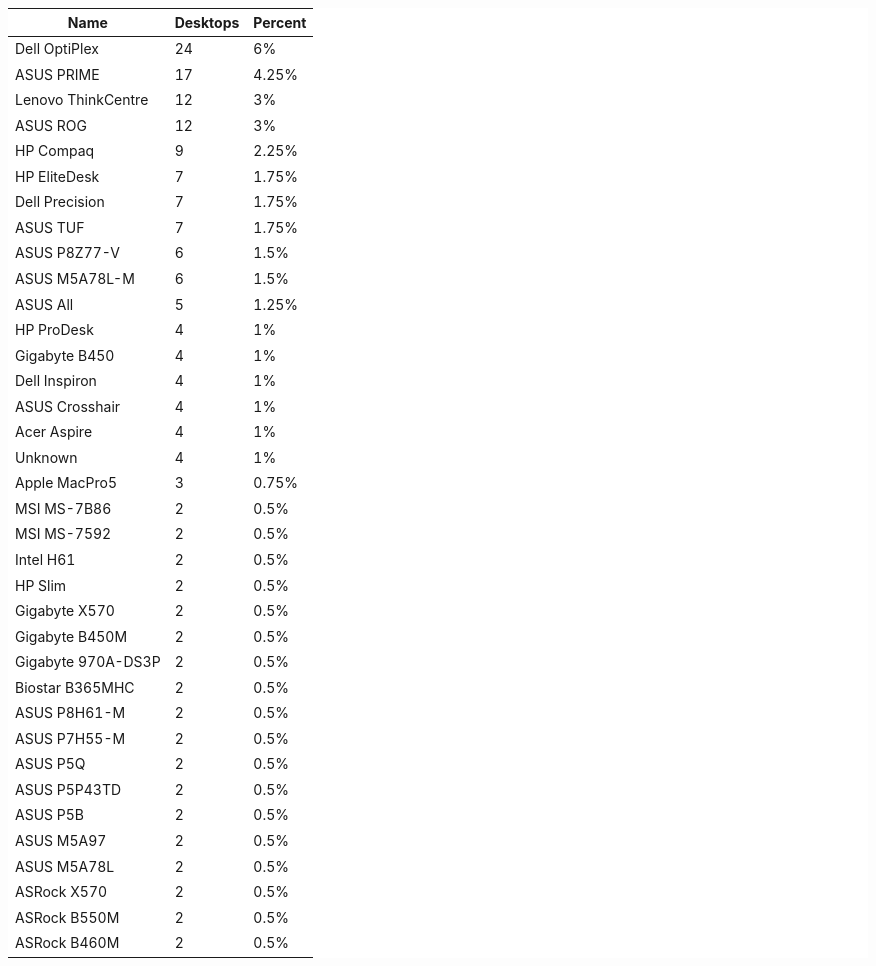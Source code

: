 
| Name                 | Desktops | Percent |
|----------------------|----------|---------|
| Dell OptiPlex        | 24       | 6%      |
| ASUS PRIME           | 17       | 4.25%   |
| Lenovo ThinkCentre   | 12       | 3%      |
| ASUS ROG             | 12       | 3%      |
| HP Compaq            | 9        | 2.25%   |
| HP EliteDesk         | 7        | 1.75%   |
| Dell Precision       | 7        | 1.75%   |
| ASUS TUF             | 7        | 1.75%   |
| ASUS P8Z77-V         | 6        | 1.5%    |
| ASUS M5A78L-M        | 6        | 1.5%    |
| ASUS All             | 5        | 1.25%   |
| HP ProDesk           | 4        | 1%      |
| Gigabyte B450        | 4        | 1%      |
| Dell Inspiron        | 4        | 1%      |
| ASUS Crosshair       | 4        | 1%      |
| Acer Aspire          | 4        | 1%      |
| Unknown              | 4        | 1%      |
| Apple MacPro5        | 3        | 0.75%   |
| MSI MS-7B86          | 2        | 0.5%    |
| MSI MS-7592          | 2        | 0.5%    |
| Intel H61            | 2        | 0.5%    |
| HP Slim              | 2        | 0.5%    |
| Gigabyte X570        | 2        | 0.5%    |
| Gigabyte B450M       | 2        | 0.5%    |
| Gigabyte 970A-DS3P   | 2        | 0.5%    |
| Biostar B365MHC      | 2        | 0.5%    |
| ASUS P8H61-M         | 2        | 0.5%    |
| ASUS P7H55-M         | 2        | 0.5%    |
| ASUS P5Q             | 2        | 0.5%    |
| ASUS P5P43TD         | 2        | 0.5%    |
| ASUS P5B             | 2        | 0.5%    |
| ASUS M5A97           | 2        | 0.5%    |
| ASUS M5A78L          | 2        | 0.5%    |
| ASRock X570          | 2        | 0.5%    |
| ASRock B550M         | 2        | 0.5%    |
| ASRock B460M         | 2        | 0.5%    |